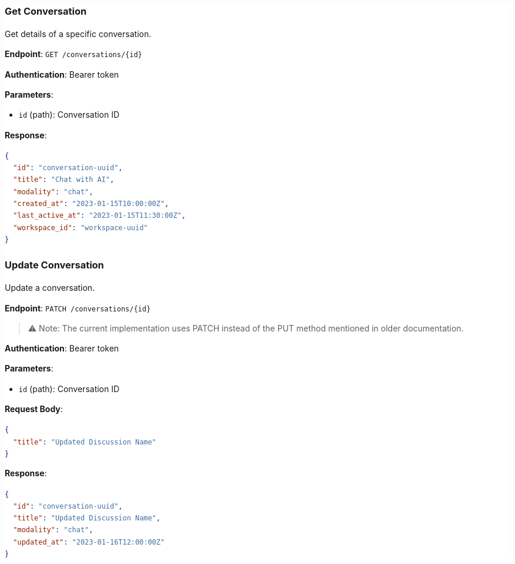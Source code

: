 ### Get Conversation

Get details of a specific conversation.

**Endpoint**: `GET /conversations/{id}`

**Authentication**: Bearer token

**Parameters**:

- `id` (path): Conversation ID

**Response**:

```json
{
  "id": "conversation-uuid",
  "title": "Chat with AI",
  "modality": "chat",
  "created_at": "2023-01-15T10:00:00Z",
  "last_active_at": "2023-01-15T11:30:00Z",
  "workspace_id": "workspace-uuid"
}
```

### Update Conversation

Update a conversation.

**Endpoint**: `PATCH /conversations/{id}`

> ⚠️ Note: The current implementation uses PATCH instead of the PUT method mentioned in older documentation.

**Authentication**: Bearer token

**Parameters**:

- `id` (path): Conversation ID

**Request Body**:

```json
{
  "title": "Updated Discussion Name"
}
```

**Response**:

```json
{
  "id": "conversation-uuid",
  "title": "Updated Discussion Name",
  "modality": "chat",
  "updated_at": "2023-01-16T12:00:00Z"
}
```
